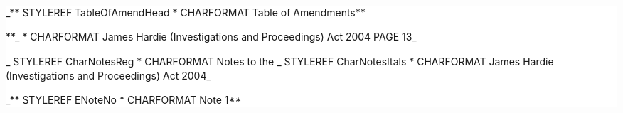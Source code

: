 _** STYLEREF  TableOfAmendHead  \* CHARFORMAT Table of Amendments**

**_  \* CHARFORMAT James Hardie (Investigations and Proceedings) Act 2004                    PAGE  13_

_ STYLEREF  CharNotesReg  \* CHARFORMAT Notes to the  _ STYLEREF  CharNotesItals  \* CHARFORMAT James Hardie (Investigations and Proceedings) Act 2004_

_** STYLEREF  ENoteNo \* CHARFORMAT Note 1**

